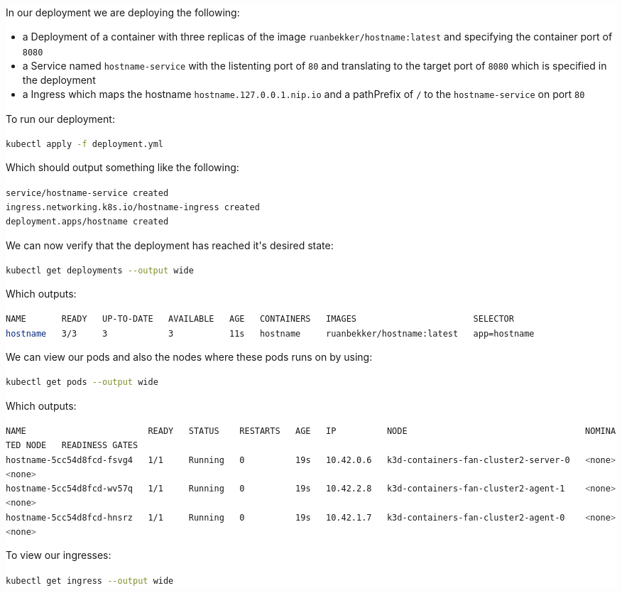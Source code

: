 
In our deployment we are deploying the following:

- a Deployment of a container with three replicas of the image `ruanbekker/hostname:latest` and specifying the container port of `8080`
- a Service named `hostname-service` with the listenting port of `80` and translating to the target port of `8080` which is specified in the deployment
- a Ingress which maps the hostname `hostname.127.0.0.1.nip.io` and a pathPrefix of `/` to the `hostname-service` on port `80`

To run our deployment:

```bash
kubectl apply -f deployment.yml
```

Which should output something like the following:

```bash
service/hostname-service created
ingress.networking.k8s.io/hostname-ingress created
deployment.apps/hostname created
```

We can now verify that the deployment has reached it's desired state:

```bash
kubectl get deployments --output wide
```

Which outputs:

```bash
NAME       READY   UP-TO-DATE   AVAILABLE   AGE   CONTAINERS   IMAGES                       SELECTOR
hostname   3/3     3            3           11s   hostname     ruanbekker/hostname:latest   app=hostname
```

We can view our pods and also the nodes where these pods runs on by using:

```bash
kubectl get pods --output wide
```

Which outputs:

```bash
NAME                        READY   STATUS    RESTARTS   AGE   IP          NODE                                   NOMINATED NODE   READINESS GATES
hostname-5cc54d8fcd-fsvg4   1/1     Running   0          19s   10.42.0.6   k3d-containers-fan-cluster2-server-0   <none>           <none>
hostname-5cc54d8fcd-wv57q   1/1     Running   0          19s   10.42.2.8   k3d-containers-fan-cluster2-agent-1    <none>           <none>
hostname-5cc54d8fcd-hnsrz   1/1     Running   0          19s   10.42.1.7   k3d-containers-fan-cluster2-agent-0    <none>           <none>
```

To view our ingresses:

```bash
kubectl get ingress --output wide
```
